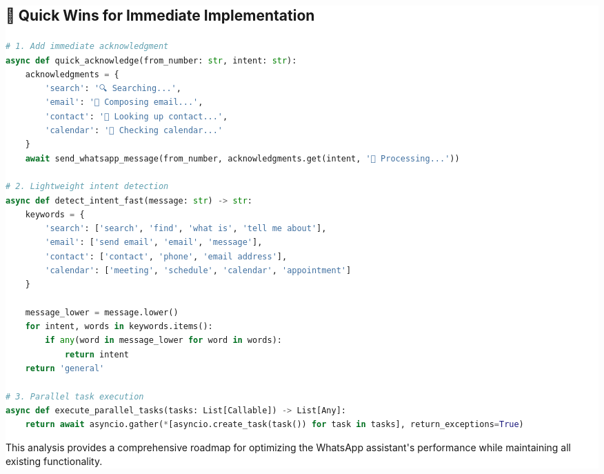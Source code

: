 
## 🚀 **Quick Wins for Immediate Implementation**

```python
# 1. Add immediate acknowledgment
async def quick_acknowledge(from_number: str, intent: str):
    acknowledgments = {
        'search': '🔍 Searching...',
        'email': '📧 Composing email...',
        'contact': '👤 Looking up contact...',
        'calendar': '📅 Checking calendar...'
    }
    await send_whatsapp_message(from_number, acknowledgments.get(intent, '🤖 Processing...'))

# 2. Lightweight intent detection
async def detect_intent_fast(message: str) -> str:
    keywords = {
        'search': ['search', 'find', 'what is', 'tell me about'],
        'email': ['send email', 'email', 'message'],
        'contact': ['contact', 'phone', 'email address'],
        'calendar': ['meeting', 'schedule', 'calendar', 'appointment']
    }
    
    message_lower = message.lower()
    for intent, words in keywords.items():
        if any(word in message_lower for word in words):
            return intent
    return 'general'

# 3. Parallel task execution
async def execute_parallel_tasks(tasks: List[Callable]) -> List[Any]:
    return await asyncio.gather(*[asyncio.create_task(task()) for task in tasks], return_exceptions=True)
```

This analysis provides a comprehensive roadmap for optimizing the WhatsApp assistant's performance while maintaining all existing functionality. 